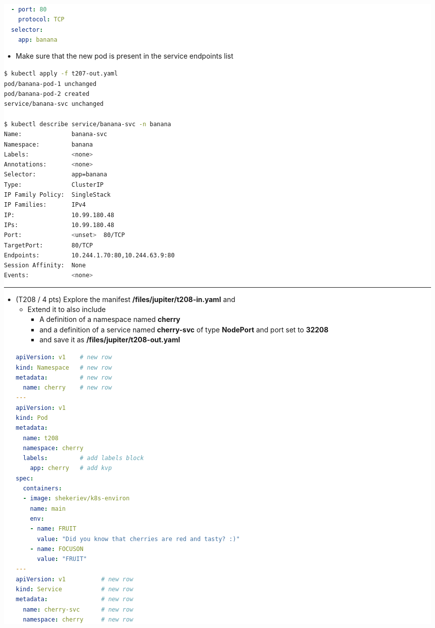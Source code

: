   ```yaml
    - port: 80
      protocol: TCP
    selector:
      app: banana
  ```
  - Make sure that the new pod is present in the service endpoints list
  ```sh
  $ kubectl apply -f t207-out.yaml
  pod/banana-pod-1 unchanged
  pod/banana-pod-2 created
  service/banana-svc unchanged

  $ kubectl describe service/banana-svc -n banana
  Name:              banana-svc
  Namespace:         banana
  Labels:            <none>
  Annotations:       <none>
  Selector:          app=banana
  Type:              ClusterIP
  IP Family Policy:  SingleStack
  IP Families:       IPv4
  IP:                10.99.180.48
  IPs:               10.99.180.48
  Port:              <unset>  80/TCP
  TargetPort:        80/TCP
  Endpoints:         10.244.1.70:80,10.244.63.9:80
  Session Affinity:  None
  Events:            <none>
  ```
---
- (T208 / 4 pts) Explore the manifest **/files/jupiter/t208-in.yaml** and 
  - Extend it to also include
    - A definition of a namespace named **cherry**
    - and a definition of a service named **cherry-svc** of type **NodePort** and port set to **32208**
    - and save it as **/files/jupiter/t208-out.yaml**
  ```yaml
  apiVersion: v1    # new row
  kind: Namespace   # new row
  metadata:         # new row
    name: cherry    # new row
  ---
  apiVersion: v1
  kind: Pod
  metadata:
    name: t208
    namespace: cherry
    labels:         # add labels block
      app: cherry   # add kvp
  spec:
    containers:
    - image: shekeriev/k8s-environ
      name: main
      env:
      - name: FRUIT
        value: "Did you know that cherries are red and tasty? :)"
      - name: FOCUSON
        value: "FRUIT"
  ---
  apiVersion: v1          # new row
  kind: Service           # new row
  metadata:               # new row
    name: cherry-svc      # new row
    namespace: cherry     # new row          
  ```